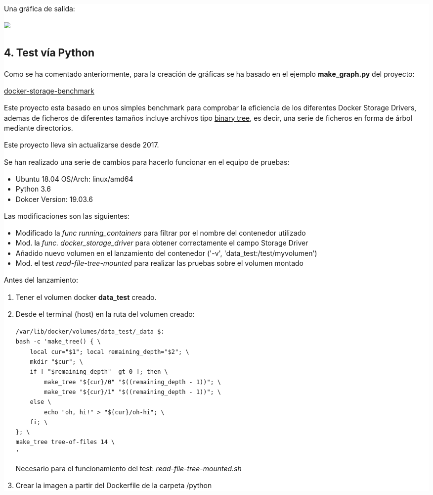 Una gráfica de salida:

<img src="./python-benchmark-graphs/graphs/mygraph-throughput-overall.png" style="zoom:80%;" />

## 4. Test vía Python

Como se ha comentado anteriormente, para la creación de gráficas se ha basado en el ejemplo **make_graph.py** del proyecto:

[docker-storage-benchmark](https://github.com/chriskuehl/docker-storage-benchmark)

Este proyecto esta basado en unos simples benchmark para comprobar la eficiencia de los diferentes Docker Storage Drivers, ademas de ficheros de diferentes tamaños incluye archivos tipo [binary tree](https://en.wikipedia.org/wiki/Binary_tree), es decir, una serie de ficheros en forma de árbol mediante directorios.

Este proyecto lleva sin actualizarse desde 2017.

Se han realizado una serie de cambios para hacerlo funcionar en el equipo de pruebas:

- Ubuntu 18.04 OS/Arch: linux/amd64
- Python 3.6
- Dokcer Version: 19.03.6

Las modificaciones son las siguientes:

- Modificado la _func running_containers_ para filtrar por el nombre del contenedor utilizado
- Mod. la _func. docker_storage_driver_ para obtener correctamente el campo Storage Driver
- Añadido nuevo volumen en el lanzamiento del contenedor ('-v', 'data_test:/test/myvolumen')
- Mod. el test _read-file-tree-mounted_ para realizar las pruebas sobre el volumen montado

Antes del lanzamiento:

1. Tener el volumen docker **data_test** creado.

2. Desde el terminal (host) en la ruta del volumen creado:

   ```
   /var/lib/docker/volumes/data_test/_data $:
   bash -c 'make_tree() { \
       local cur="$1"; local remaining_depth="$2"; \
       mkdir "$cur"; \
       if [ "$remaining_depth" -gt 0 ]; then \
           make_tree "${cur}/0" "$((remaining_depth - 1))"; \
           make_tree "${cur}/1" "$((remaining_depth - 1))"; \
       else \
           echo "oh, hi!" > "${cur}/oh-hi"; \
       fi; \
   }; \
   make_tree tree-of-files 14 \
   '
   ```

   Necesario para el funcionamiento del test: _read-file-tree-mounted.sh_

3. Crear la imagen a partir del Dockerfile de la carpeta /python
